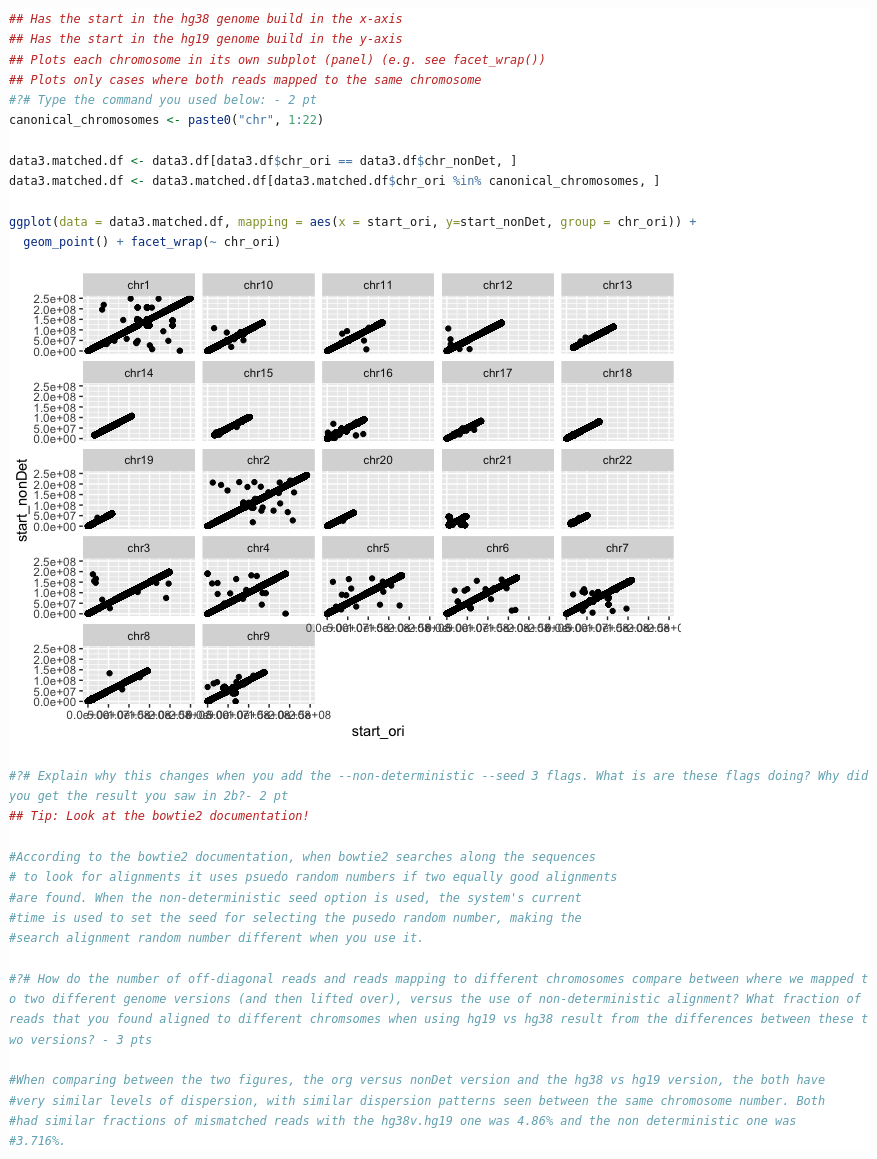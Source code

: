 ``` r
## Has the start in the hg38 genome build in the x-axis
## Has the start in the hg19 genome build in the y-axis
## Plots each chromosome in its own subplot (panel) (e.g. see facet_wrap())
## Plots only cases where both reads mapped to the same chromosome
#?# Type the command you used below: - 2 pt
canonical_chromosomes <- paste0("chr", 1:22)

data3.matched.df <- data3.df[data3.df$chr_ori == data3.df$chr_nonDet, ]
data3.matched.df <- data3.matched.df[data3.matched.df$chr_ori %in% canonical_chromosomes, ]

ggplot(data = data3.matched.df, mapping = aes(x = start_ori, y=start_nonDet, group = chr_ori)) + 
  geom_point() + facet_wrap(~ chr_ori)
```

![](Assignment_4_files/figure-gfm/unnamed-chunk-13-1.png)

``` r
#?# Explain why this changes when you add the --non-deterministic --seed 3 flags. What is are these flags doing? Why did you get the result you saw in 2b?- 2 pt
## Tip: Look at the bowtie2 documentation!

#According to the bowtie2 documentation, when bowtie2 searches along the sequences 
# to look for alignments it uses psuedo random numbers if two equally good alignments 
#are found. When the non-deterministic seed option is used, the system's current
#time is used to set the seed for selecting the pusedo random number, making the 
#search alignment random number different when you use it.

#?# How do the number of off-diagonal reads and reads mapping to different chromosomes compare between where we mapped to two different genome versions (and then lifted over), versus the use of non-deterministic alignment? What fraction of reads that you found aligned to different chromsomes when using hg19 vs hg38 result from the differences between these two versions? - 3 pts

#When comparing between the two figures, the org versus nonDet version and the hg38 vs hg19 version, the both have 
#very similar levels of dispersion, with similar dispersion patterns seen between the same chromosome number. Both
#had similar fractions of mismatched reads with the hg38v.hg19 one was 4.86% and the non deterministic one was 
#3.716%.

```